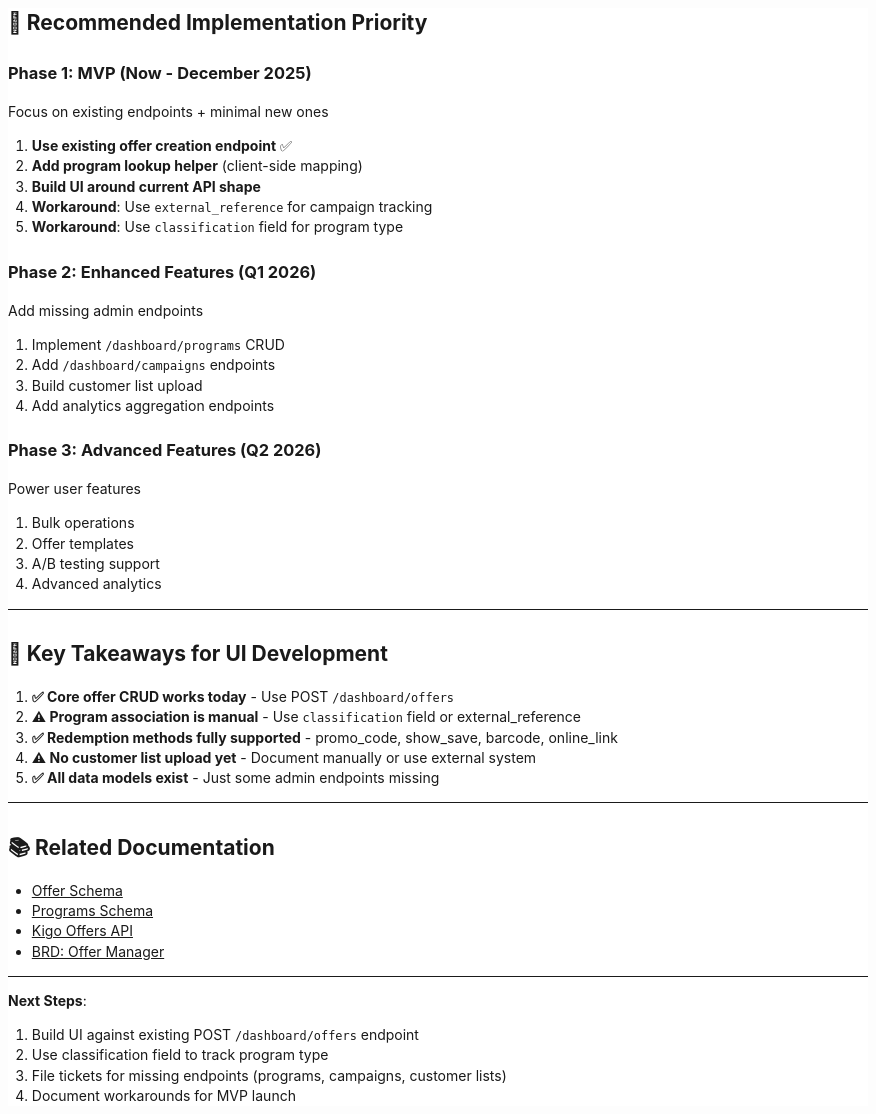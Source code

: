 
## 🎯 Recommended Implementation Priority

### Phase 1: MVP (Now - December 2025)

Focus on existing endpoints + minimal new ones

1. **Use existing offer creation endpoint** ✅
2. **Add program lookup helper** (client-side mapping)
3. **Build UI around current API shape**
4. **Workaround**: Use `external_reference` for campaign tracking
5. **Workaround**: Use `classification` field for program type

### Phase 2: Enhanced Features (Q1 2026)

Add missing admin endpoints

1. Implement `/dashboard/programs` CRUD
2. Add `/dashboard/campaigns` endpoints
3. Build customer list upload
4. Add analytics aggregation endpoints

### Phase 3: Advanced Features (Q2 2026)

Power user features

1. Bulk operations
2. Offer templates
3. A/B testing support
4. Advanced analytics

---

## 🔑 Key Takeaways for UI Development

1. **✅ Core offer CRUD works today** - Use POST `/dashboard/offers`
2. **⚠️ Program association is manual** - Use `classification` field or external_reference
3. **✅ Redemption methods fully supported** - promo_code, show_save, barcode, online_link
4. **⚠️ No customer list upload yet** - Document manually or use external system
5. **✅ All data models exist** - Just some admin endpoints missing

---

## 📚 Related Documentation

- [Offer Schema](../../nexus/docs/tech/data/dictionary/redshift/postgres-mom/offer-schema.md)
- [Programs Schema](../../nexus/docs/tech/data/dictionary/redshift/postgres-kigo/programs-schema.md)
- [Kigo Offers API](../../nexus/docs/tech/technical-documentation/kigo-offers-api/introduction.md)
- [BRD: Offer Manager](./brd/offer-manager.md)

---

**Next Steps**:

1. Build UI against existing POST `/dashboard/offers` endpoint
2. Use classification field to track program type
3. File tickets for missing endpoints (programs, campaigns, customer lists)
4. Document workarounds for MVP launch
